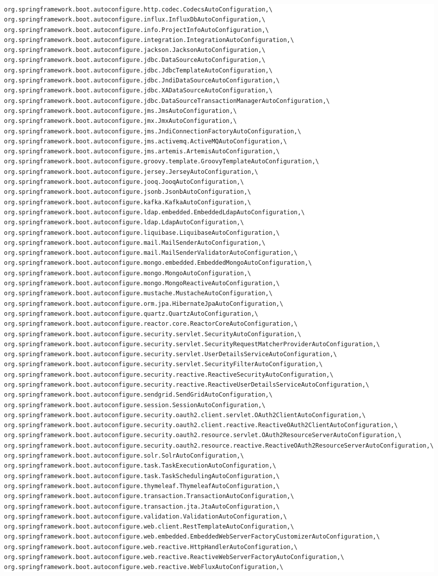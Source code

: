 ```properties
org.springframework.boot.autoconfigure.http.codec.CodecsAutoConfiguration,\
org.springframework.boot.autoconfigure.influx.InfluxDbAutoConfiguration,\
org.springframework.boot.autoconfigure.info.ProjectInfoAutoConfiguration,\
org.springframework.boot.autoconfigure.integration.IntegrationAutoConfiguration,\
org.springframework.boot.autoconfigure.jackson.JacksonAutoConfiguration,\
org.springframework.boot.autoconfigure.jdbc.DataSourceAutoConfiguration,\
org.springframework.boot.autoconfigure.jdbc.JdbcTemplateAutoConfiguration,\
org.springframework.boot.autoconfigure.jdbc.JndiDataSourceAutoConfiguration,\
org.springframework.boot.autoconfigure.jdbc.XADataSourceAutoConfiguration,\
org.springframework.boot.autoconfigure.jdbc.DataSourceTransactionManagerAutoConfiguration,\
org.springframework.boot.autoconfigure.jms.JmsAutoConfiguration,\
org.springframework.boot.autoconfigure.jmx.JmxAutoConfiguration,\
org.springframework.boot.autoconfigure.jms.JndiConnectionFactoryAutoConfiguration,\
org.springframework.boot.autoconfigure.jms.activemq.ActiveMQAutoConfiguration,\
org.springframework.boot.autoconfigure.jms.artemis.ArtemisAutoConfiguration,\
org.springframework.boot.autoconfigure.groovy.template.GroovyTemplateAutoConfiguration,\
org.springframework.boot.autoconfigure.jersey.JerseyAutoConfiguration,\
org.springframework.boot.autoconfigure.jooq.JooqAutoConfiguration,\
org.springframework.boot.autoconfigure.jsonb.JsonbAutoConfiguration,\
org.springframework.boot.autoconfigure.kafka.KafkaAutoConfiguration,\
org.springframework.boot.autoconfigure.ldap.embedded.EmbeddedLdapAutoConfiguration,\
org.springframework.boot.autoconfigure.ldap.LdapAutoConfiguration,\
org.springframework.boot.autoconfigure.liquibase.LiquibaseAutoConfiguration,\
org.springframework.boot.autoconfigure.mail.MailSenderAutoConfiguration,\
org.springframework.boot.autoconfigure.mail.MailSenderValidatorAutoConfiguration,\
org.springframework.boot.autoconfigure.mongo.embedded.EmbeddedMongoAutoConfiguration,\
org.springframework.boot.autoconfigure.mongo.MongoAutoConfiguration,\
org.springframework.boot.autoconfigure.mongo.MongoReactiveAutoConfiguration,\
org.springframework.boot.autoconfigure.mustache.MustacheAutoConfiguration,\
org.springframework.boot.autoconfigure.orm.jpa.HibernateJpaAutoConfiguration,\
org.springframework.boot.autoconfigure.quartz.QuartzAutoConfiguration,\
org.springframework.boot.autoconfigure.reactor.core.ReactorCoreAutoConfiguration,\
org.springframework.boot.autoconfigure.security.servlet.SecurityAutoConfiguration,\
org.springframework.boot.autoconfigure.security.servlet.SecurityRequestMatcherProviderAutoConfiguration,\
org.springframework.boot.autoconfigure.security.servlet.UserDetailsServiceAutoConfiguration,\
org.springframework.boot.autoconfigure.security.servlet.SecurityFilterAutoConfiguration,\
org.springframework.boot.autoconfigure.security.reactive.ReactiveSecurityAutoConfiguration,\
org.springframework.boot.autoconfigure.security.reactive.ReactiveUserDetailsServiceAutoConfiguration,\
org.springframework.boot.autoconfigure.sendgrid.SendGridAutoConfiguration,\
org.springframework.boot.autoconfigure.session.SessionAutoConfiguration,\
org.springframework.boot.autoconfigure.security.oauth2.client.servlet.OAuth2ClientAutoConfiguration,\
org.springframework.boot.autoconfigure.security.oauth2.client.reactive.ReactiveOAuth2ClientAutoConfiguration,\
org.springframework.boot.autoconfigure.security.oauth2.resource.servlet.OAuth2ResourceServerAutoConfiguration,\
org.springframework.boot.autoconfigure.security.oauth2.resource.reactive.ReactiveOAuth2ResourceServerAutoConfiguration,\
org.springframework.boot.autoconfigure.solr.SolrAutoConfiguration,\
org.springframework.boot.autoconfigure.task.TaskExecutionAutoConfiguration,\
org.springframework.boot.autoconfigure.task.TaskSchedulingAutoConfiguration,\
org.springframework.boot.autoconfigure.thymeleaf.ThymeleafAutoConfiguration,\
org.springframework.boot.autoconfigure.transaction.TransactionAutoConfiguration,\
org.springframework.boot.autoconfigure.transaction.jta.JtaAutoConfiguration,\
org.springframework.boot.autoconfigure.validation.ValidationAutoConfiguration,\
org.springframework.boot.autoconfigure.web.client.RestTemplateAutoConfiguration,\
org.springframework.boot.autoconfigure.web.embedded.EmbeddedWebServerFactoryCustomizerAutoConfiguration,\
org.springframework.boot.autoconfigure.web.reactive.HttpHandlerAutoConfiguration,\
org.springframework.boot.autoconfigure.web.reactive.ReactiveWebServerFactoryAutoConfiguration,\
org.springframework.boot.autoconfigure.web.reactive.WebFluxAutoConfiguration,\
```